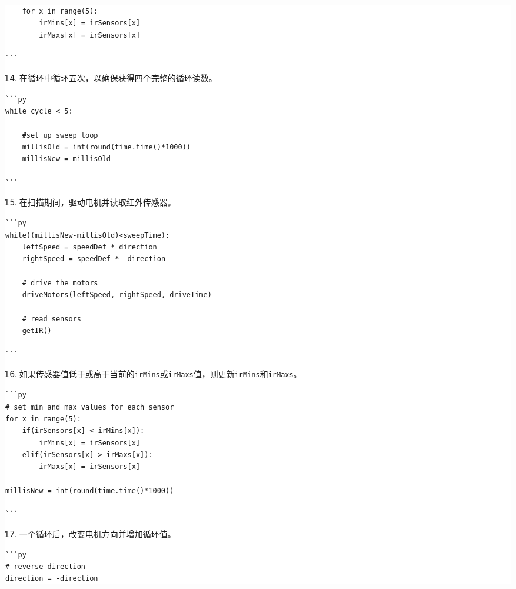         for x in range(5):
            irMins[x] = irSensors[x]
            irMaxs[x] = irSensors[x]

    ```

14.  在循环中循环五次，以确保获得四个完整的循环读数。

    ```py
    while cycle < 5:

        #set up sweep loop
        millisOld = int(round(time.time()*1000))
        millisNew = millisOld

    ```

15.  在扫描期间，驱动电机并读取红外传感器。

    ```py
    while((millisNew-millisOld)<sweepTime):
        leftSpeed = speedDef * direction
        rightSpeed = speedDef * -direction

        # drive the motors
        driveMotors(leftSpeed, rightSpeed, driveTime)

        # read sensors
        getIR()

    ```

16.  如果传感器值低于或高于当前的`irMins`或`irMaxs`值，则更新`irMins`和`irMaxs`。

    ```py
    # set min and max values for each sensor
    for x in range(5):
        if(irSensors[x] < irMins[x]):
            irMins[x] = irSensors[x]
        elif(irSensors[x] > irMaxs[x]):
            irMaxs[x] = irSensors[x]

    millisNew = int(round(time.time()*1000))

    ```

17.  一个循环后，改变电机方向并增加循环值。

    ```py
    # reverse direction
    direction = -direction
